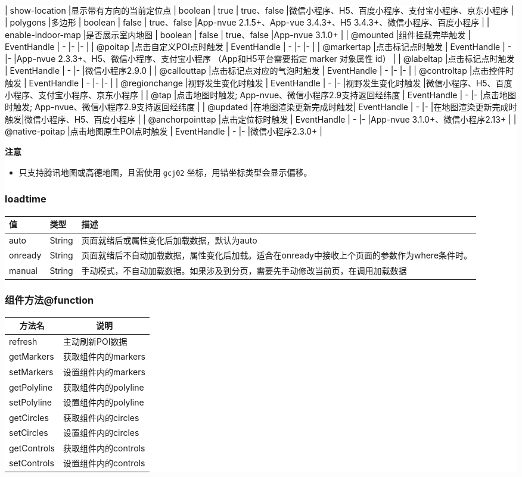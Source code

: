 | show-location			|显示带有方向的当前定位点																| boolean				| true								| true、false				|微信小程序、H5、百度小程序、支付宝小程序、京东小程序																			|
| polygons					|多边形																									| boolean				| false								| true、false				|App-nvue 2.1.5+、App-vue 3.4.3+、H5 3.4.3+、微信小程序、百度小程序												|
| enable-indoor-map	|是否展示室内地图																				| boolean				| false								| true、false				|App-nvue 3.1.0+																																					|
| @mounted					|组件挂载完毕触发																				| EventHandle		| -										|-									|-																																												|
| @poitap						|点击自定义POI点时触发																	| EventHandle		| -										|-									|-																																												|
| @markertap				|点击标记点时触发																				| EventHandle		| -										|-									|App-nvue 2.3.3+、H5、微信小程序、支付宝小程序 （App和H5平台需要指定 marker 对象属性 id）	|
| @labeltap					|点击标记点时触发																				| EventHandle		| -										|-									|微信小程序2.9.0																																					|
| @callouttap				|点击标记点对应的气泡时触发															| EventHandle		| -										|-									|-																																												|
| @controltap				|点击控件时触发																					| EventHandle		| -										|-									|-																																												|
| @regionchange			|视野发生变化时触发	| EventHandle																						| -							|-										|视野发生变化时触发	|微信小程序、H5、百度小程序、支付宝小程序、京东小程序																			|
| @tap							|点击地图时触发; App-nvue、微信小程序2.9支持返回经纬度	| EventHandle		| -										|-									|点击地图时触发; App-nvue、微信小程序2.9支持返回经纬度																		|
| @updated					|在地图渲染更新完成时触发| EventHandle																						| -							|-										|在地图渲染更新完成时触发|微信小程序、H5、百度小程序																																|
| @anchorpointtap		|点击定位标时触发																				| EventHandle		| -										|-									|App-nvue 3.1.0+、微信小程序2.13+																													|
| @native-poitap		|点击地图原生POI点时触发																| EventHandle		| -										|-									|微信小程序2.3.0+																																					|

**注意**

- 只支持腾讯地图或高德地图，且需使用 `gcj02` 坐标，用错坐标类型会显示偏移。

### loadtime

|值			|类型		|描述																																													|
|:-			|:-			|:-																																														|
|auto		|String	|页面就绪后或属性变化后加载数据，默认为auto																										|
|onready|String	|页面就绪后不自动加载数据，属性变化后加载。适合在onready中接收上个页面的参数作为where条件时。	|
|manual	|String	|手动模式，不自动加载数据。如果涉及到分页，需要先手动修改当前页，在调用加载数据								|

### 组件方法@function

| 方法名					| 说明													|
|-----------------|-------------------------------|
| refresh					| 主动刷新POI数据										|
| getMarkers			| 获取组件内的markers						|
| setMarkers			| 设置组件内的markers						|
| getPolyline			| 获取组件内的polyline					|
| setPolyline			| 设置组件内的polyline					|
| getCircles			| 获取组件内的circles						|
| setCircles			| 设置组件内的circles						|
| getControls			| 获取组件内的controls					|
| setControls			| 设置组件内的controls					|
